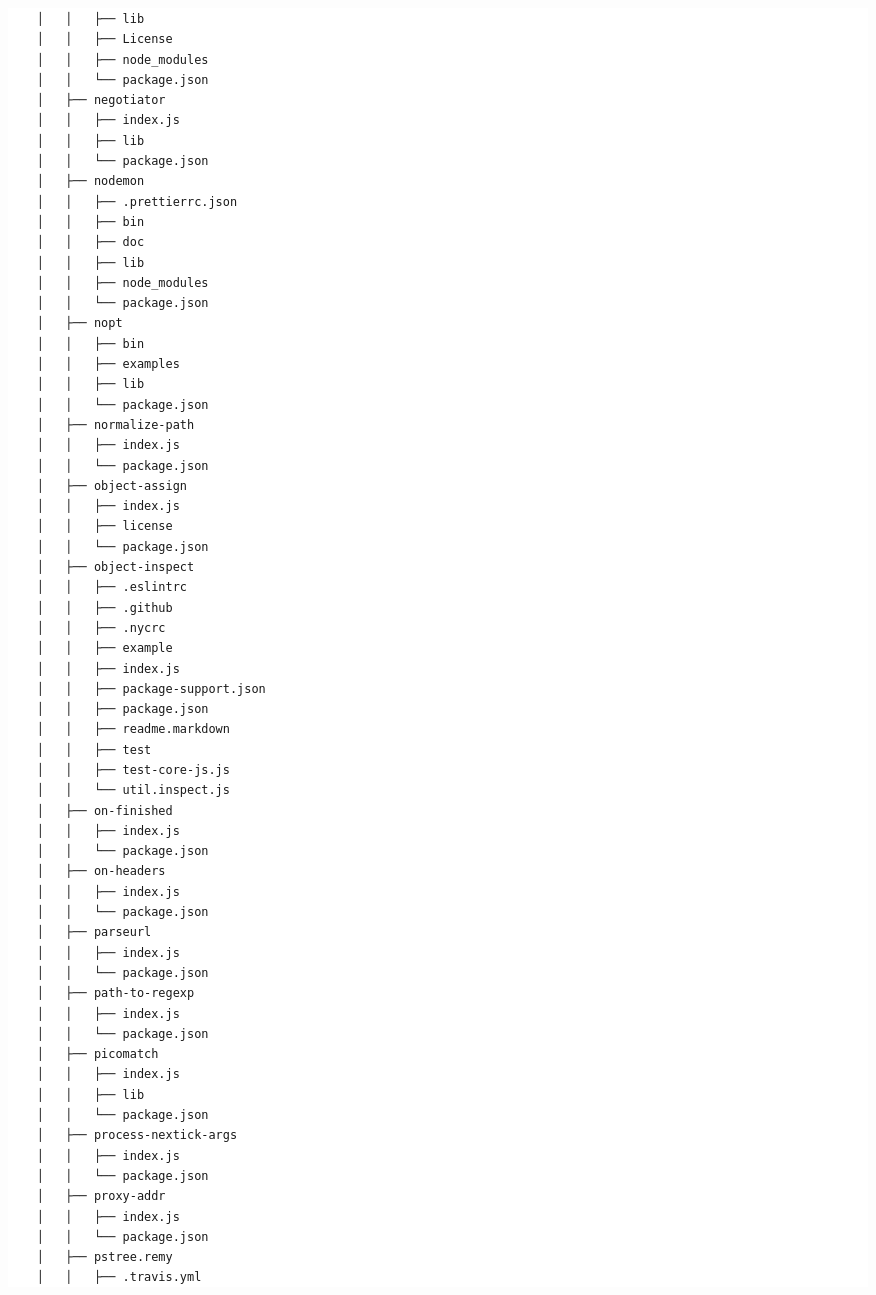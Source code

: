 ```sh
    │   │   ├── lib
    │   │   ├── License
    │   │   ├── node_modules
    │   │   └── package.json
    │   ├── negotiator
    │   │   ├── index.js
    │   │   ├── lib
    │   │   └── package.json
    │   ├── nodemon
    │   │   ├── .prettierrc.json
    │   │   ├── bin
    │   │   ├── doc
    │   │   ├── lib
    │   │   ├── node_modules
    │   │   └── package.json
    │   ├── nopt
    │   │   ├── bin
    │   │   ├── examples
    │   │   ├── lib
    │   │   └── package.json
    │   ├── normalize-path
    │   │   ├── index.js
    │   │   └── package.json
    │   ├── object-assign
    │   │   ├── index.js
    │   │   ├── license
    │   │   └── package.json
    │   ├── object-inspect
    │   │   ├── .eslintrc
    │   │   ├── .github
    │   │   ├── .nycrc
    │   │   ├── example
    │   │   ├── index.js
    │   │   ├── package-support.json
    │   │   ├── package.json
    │   │   ├── readme.markdown
    │   │   ├── test
    │   │   ├── test-core-js.js
    │   │   └── util.inspect.js
    │   ├── on-finished
    │   │   ├── index.js
    │   │   └── package.json
    │   ├── on-headers
    │   │   ├── index.js
    │   │   └── package.json
    │   ├── parseurl
    │   │   ├── index.js
    │   │   └── package.json
    │   ├── path-to-regexp
    │   │   ├── index.js
    │   │   └── package.json
    │   ├── picomatch
    │   │   ├── index.js
    │   │   ├── lib
    │   │   └── package.json
    │   ├── process-nextick-args
    │   │   ├── index.js
    │   │   └── package.json
    │   ├── proxy-addr
    │   │   ├── index.js
    │   │   └── package.json
    │   ├── pstree.remy
    │   │   ├── .travis.yml
```
